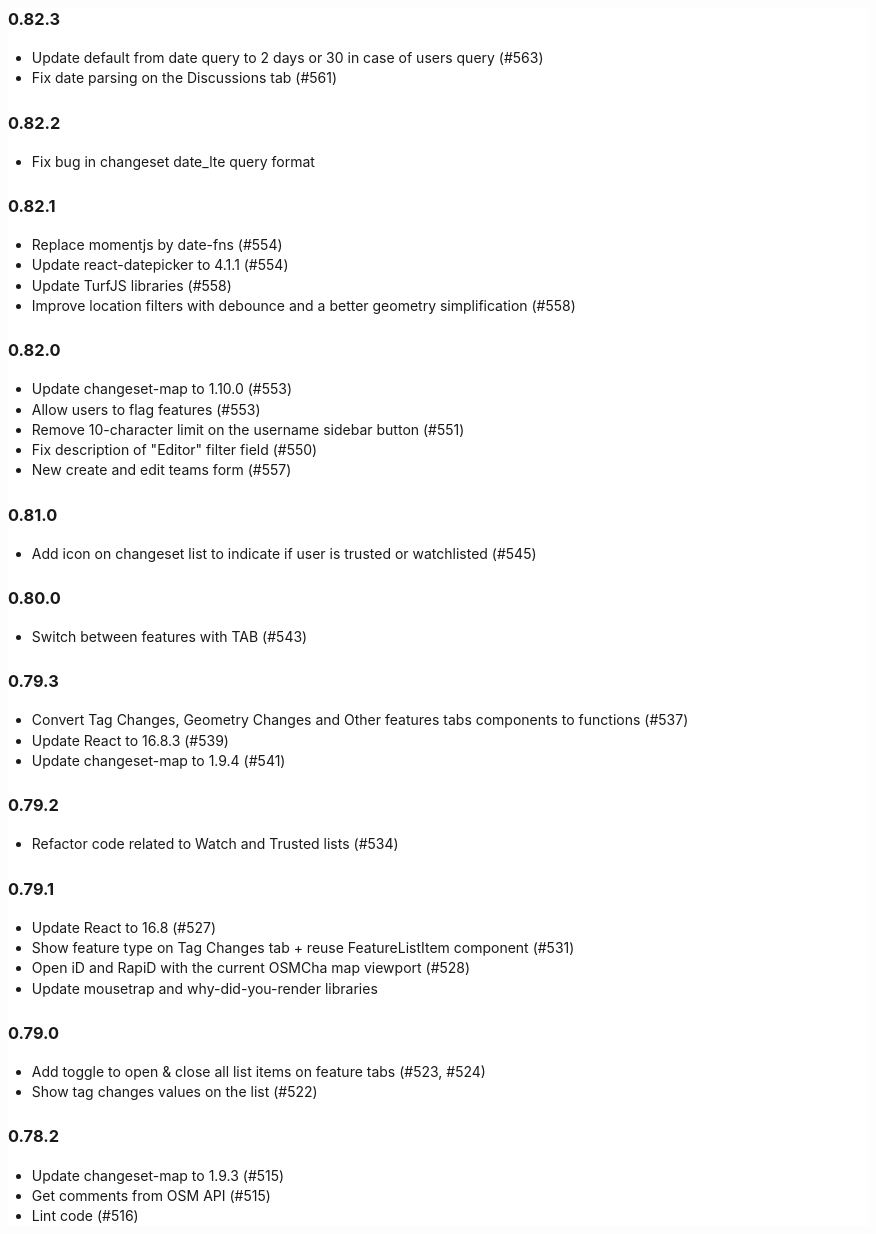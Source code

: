### 0.82.3
- Update default from date query to 2 days or 30 in case of users query (#563)
- Fix date parsing on the Discussions tab (#561)

### 0.82.2
- Fix bug in changeset date_lte query format

### 0.82.1
- Replace momentjs by date-fns (#554)
- Update react-datepicker to 4.1.1 (#554)
- Update TurfJS libraries (#558)
- Improve location filters with debounce and a better geometry simplification (#558)

### 0.82.0
- Update changeset-map to 1.10.0 (#553)
- Allow users to flag features (#553)
- Remove 10-character limit on the username sidebar button (#551)
- Fix description of "Editor" filter field (#550)
- New create and edit teams form (#557)

### 0.81.0
- Add icon on changeset list to indicate if user is trusted or watchlisted (#545)

### 0.80.0
- Switch between features with TAB (#543)

### 0.79.3
- Convert Tag Changes, Geometry Changes and Other features tabs components to functions (#537)
- Update React to 16.8.3 (#539)
- Update changeset-map to 1.9.4 (#541)

### 0.79.2
- Refactor code related to Watch and Trusted lists (#534)

### 0.79.1
- Update React to 16.8 (#527)
- Show feature type on Tag Changes tab + reuse FeatureListItem component (#531)
- Open iD and RapiD with the current OSMCha map viewport (#528)
- Update mousetrap and why-did-you-render libraries

### 0.79.0
- Add toggle to open & close all list items on feature tabs (#523, #524)
- Show tag changes values on the list (#522)

### 0.78.2
- Update changeset-map to 1.9.3 (#515)
- Get comments from OSM API (#515)
- Lint code (#516)
